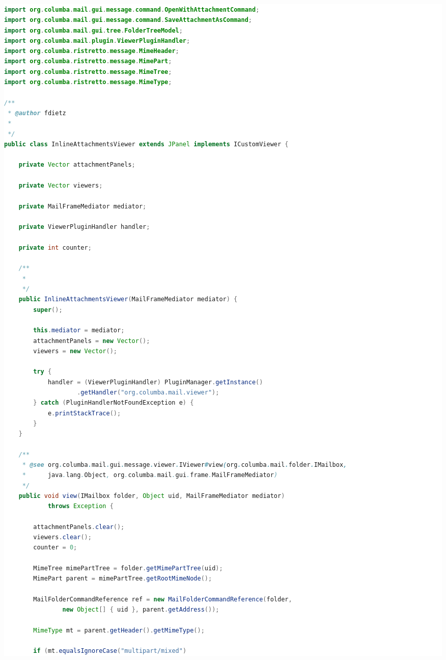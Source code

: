 ```java
import org.columba.mail.gui.message.command.OpenWithAttachmentCommand;
import org.columba.mail.gui.message.command.SaveAttachmentAsCommand;
import org.columba.mail.gui.tree.FolderTreeModel;
import org.columba.mail.plugin.ViewerPluginHandler;
import org.columba.ristretto.message.MimeHeader;
import org.columba.ristretto.message.MimePart;
import org.columba.ristretto.message.MimeTree;
import org.columba.ristretto.message.MimeType;

/**
 * @author fdietz
 *  
 */
public class InlineAttachmentsViewer extends JPanel implements ICustomViewer {

	private Vector attachmentPanels;

	private Vector viewers;

	private MailFrameMediator mediator;

	private ViewerPluginHandler handler;

	private int counter;

	/**
	 *  
	 */
	public InlineAttachmentsViewer(MailFrameMediator mediator) {
		super();

		this.mediator = mediator;
		attachmentPanels = new Vector();
		viewers = new Vector();

		try {
			handler = (ViewerPluginHandler) PluginManager.getInstance()
					.getHandler("org.columba.mail.viewer");
		} catch (PluginHandlerNotFoundException e) {
			e.printStackTrace();
		}
	}

	/**
	 * @see org.columba.mail.gui.message.viewer.IViewer#view(org.columba.mail.folder.IMailbox,
	 *      java.lang.Object, org.columba.mail.gui.frame.MailFrameMediator)
	 */
	public void view(IMailbox folder, Object uid, MailFrameMediator mediator)
			throws Exception {

		attachmentPanels.clear();
		viewers.clear();
		counter = 0;

		MimeTree mimePartTree = folder.getMimePartTree(uid);
		MimePart parent = mimePartTree.getRootMimeNode();

		MailFolderCommandReference ref = new MailFolderCommandReference(folder,
				new Object[] { uid }, parent.getAddress());

		MimeType mt = parent.getHeader().getMimeType();

		if (mt.equalsIgnoreCase("multipart/mixed")
```
